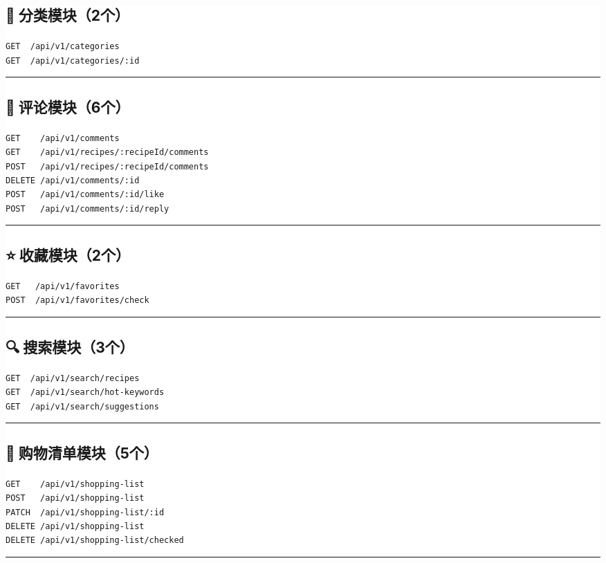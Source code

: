 
## 📁 分类模块（2个）

```
GET  /api/v1/categories
GET  /api/v1/categories/:id
```

---

## 💬 评论模块（6个）

```
GET    /api/v1/comments
GET    /api/v1/recipes/:recipeId/comments
POST   /api/v1/recipes/:recipeId/comments
DELETE /api/v1/comments/:id
POST   /api/v1/comments/:id/like
POST   /api/v1/comments/:id/reply
```

---

## ⭐ 收藏模块（2个）

```
GET   /api/v1/favorites
POST  /api/v1/favorites/check
```

---

## 🔍 搜索模块（3个）

```
GET  /api/v1/search/recipes
GET  /api/v1/search/hot-keywords
GET  /api/v1/search/suggestions
```

---

## 🛒 购物清单模块（5个）

```
GET    /api/v1/shopping-list
POST   /api/v1/shopping-list
PATCH  /api/v1/shopping-list/:id
DELETE /api/v1/shopping-list
DELETE /api/v1/shopping-list/checked
```

---
